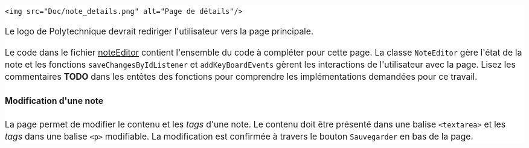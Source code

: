     <img src="Doc/note_details.png" alt="Page de détails"/>
</div>

Le logo de Polytechnique devrait rediriger l'utilisateur vers la page principale.

Le code dans le fichier [noteEditor](./site-web/src/assets/js/noteEditor.js) contient l'ensemble du code à compléter pour cette page. La classe `NoteEditor` gère l'état de la note et les fonctions `saveChangesByIdListener` et `addKeyBoardEvents` gèrent les interactions de l'utilisateur avec la page. Lisez les commentaires **TODO** dans les entêtes des fonctions pour comprendre les implémentations demandées pour ce travail.

#### Modification d'une note

La page permet de modifier le contenu et les _tags_ d'une note. Le contenu doit être présenté dans une balise `<textarea>` et les _tags_ dans une balise `<p>` modifiable. La modification est confirmée à travers le bouton `Sauvegarder` en bas de la page.
